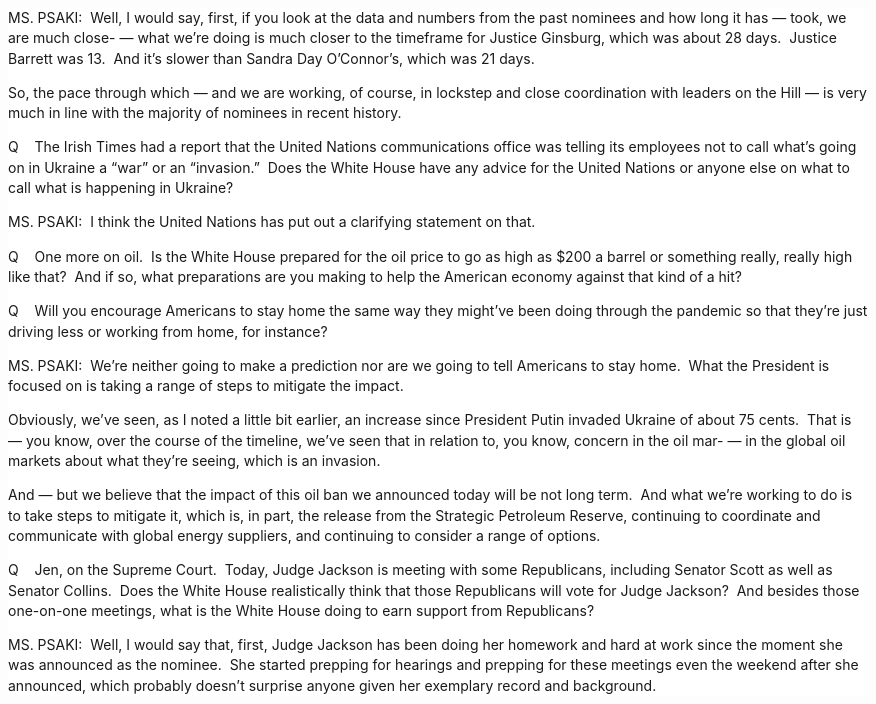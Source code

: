 MS. PSAKI:  Well, I would say, first, if you look at the data and
numbers from the past nominees and how long it has — took, we are much
close- — what we’re doing is much closer to the timeframe for Justice
Ginsburg, which was about 28 days.  Justice Barrett was 13.  And it’s
slower than Sandra Day O’Connor’s, which was 21 days. 

So, the pace through which — and we are working, of course, in lockstep
and close coordination with leaders on the Hill — is very much in line
with the majority of nominees in recent history. 

Q    The Irish Times had a report that the United Nations communications
office was telling its employees not to call what’s going on in Ukraine
a “war” or an “invasion.”  Does the White House have any advice for the
United Nations or anyone else on what to call what is happening in
Ukraine?

MS. PSAKI:  I think the United Nations has put out a clarifying
statement on that. 

Q    One more on oil.  Is the White House prepared for the oil price to
go as high as $200 a barrel or something really, really high like that? 
And if so, what preparations are you making to help the American economy
against that kind of a hit?

Q    Will you encourage Americans to stay home the same way they
might’ve been doing through the pandemic so that they’re just driving
less or working from home, for instance?

MS. PSAKI:  We’re neither going to make a prediction nor are we going to
tell Americans to stay home.  What the President is focused on is taking
a range of steps to mitigate the impact.

Obviously, we’ve seen, as I noted a little bit earlier, an increase
since President Putin invaded Ukraine of about 75 cents.  That is — you
know, over the course of the timeline, we’ve seen that in relation to,
you know, concern in the oil mar- — in the global oil markets about what
they’re seeing, which is an invasion. 

And — but we believe that the impact of this oil ban we announced today
will be not long term.  And what we’re working to do is to take steps to
mitigate it, which is, in part, the release from the Strategic Petroleum
Reserve, continuing to coordinate and communicate with global energy
suppliers, and continuing to consider a range of options.

Q    Jen, on the Supreme Court.  Today, Judge Jackson is meeting with
some Republicans, including Senator Scott as well as Senator Collins. 
Does the White House realistically think that those Republicans will
vote for Judge Jackson?  And besides those one-on-one meetings, what is
the White House doing to earn support from Republicans?

MS. PSAKI:  Well, I would say that, first, Judge Jackson has been doing
her homework and hard at work since the moment she was announced as the
nominee.  She started prepping for hearings and prepping for these
meetings even the weekend after she announced, which probably doesn’t
surprise anyone given her exemplary record and background. 
